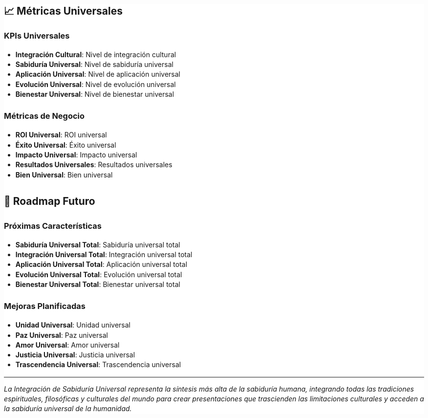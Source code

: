 ## 📈 Métricas Universales

### KPIs Universales
- **Integración Cultural**: Nivel de integración cultural
- **Sabiduría Universal**: Nivel de sabiduría universal
- **Aplicación Universal**: Nivel de aplicación universal
- **Evolución Universal**: Nivel de evolución universal
- **Bienestar Universal**: Nivel de bienestar universal

### Métricas de Negocio
- **ROI Universal**: ROI universal
- **Éxito Universal**: Éxito universal
- **Impacto Universal**: Impacto universal
- **Resultados Universales**: Resultados universales
- **Bien Universal**: Bien universal

## 🔮 Roadmap Futuro

### Próximas Características
- **Sabiduría Universal Total**: Sabiduría universal total
- **Integración Universal Total**: Integración universal total
- **Aplicación Universal Total**: Aplicación universal total
- **Evolución Universal Total**: Evolución universal total
- **Bienestar Universal Total**: Bienestar universal total

### Mejoras Planificadas
- **Unidad Universal**: Unidad universal
- **Paz Universal**: Paz universal
- **Amor Universal**: Amor universal
- **Justicia Universal**: Justicia universal
- **Trascendencia Universal**: Trascendencia universal

---

*La Integración de Sabiduría Universal representa la síntesis más alta de la sabiduría humana, integrando todas las tradiciones espirituales, filosóficas y culturales del mundo para crear presentaciones que trascienden las limitaciones culturales y acceden a la sabiduría universal de la humanidad.*

